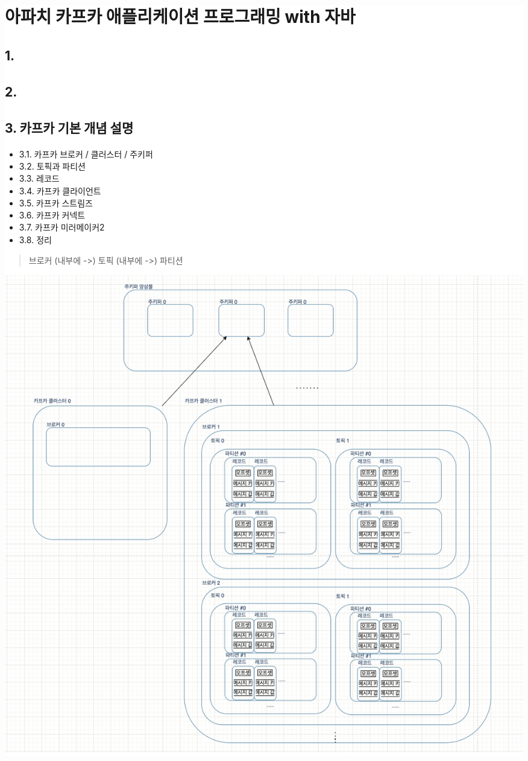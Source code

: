 # 아파치 카프카 애플리케이션 프로그래밍 with 자바

## 1.

## 2. 

## 3. 카프카 기본 개념 설명
- 3.1. 카프카 브로커 / 클러스터 / 주키퍼
- 3.2. 토픽과 파티션
- 3.3. 레코드
- 3.4. 카프카 클라이언트
- 3.5. 카프카 스트림즈
- 3.6. 카프카 커넥트
- 3.7. 카프카 미러메이커2
- 3.8. 정리

> 브로커 (내부에 ->)  토픽  (내부에 ->)  파티션

![img.png](../zdata/kafka-structure.png)
